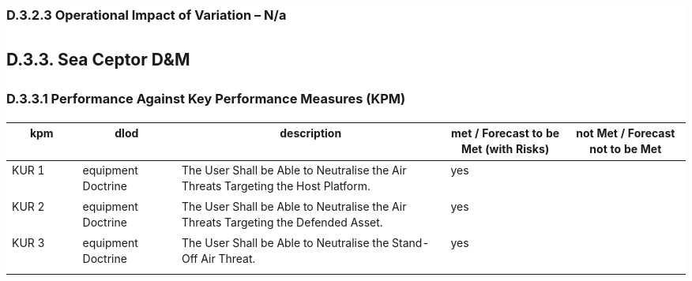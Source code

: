</Table>

### D.3.2.3 Operational Impact of Variation – N/a

## D.3.3. Sea Ceptor D&M

### D.3.3.1 Performance Against Key Performance Measures (KPM)

<table>
<colgroup>
<col Style="Width: 10%" />
<col Style="Width: 14%" />
<col Style="Width: 38%" />
<col Style="Width: 17%" />
<col Style="Width: 17%" />
</Colgroup>
<thead>
<tr>
<th>kpm</Th>
<th>dlod</Th>
<th>description</Th>
<th>met / Forecast to be Met (with Risks)</Th>
<th>not Met /
Forecast not to be Met</Th>
</Tr>
</Thead>
<tbody>
<tr>
<td>
KUR 1
</Td>
<td>equipment Doctrine</Td>
<td>
The User Shall be Able to Neutralise the Air Threats Targeting the Host Platform.
</Td>
<td>yes</Td>
<td></Td>
</Tr>
<tr>
<td>
KUR 2
</Td>
<td>equipment Doctrine</Td>
<td>
The User Shall be Able to Neutralise the Air Threats Targeting the Defended Asset.
</Td>
<td>yes</Td>
<td></Td>
</Tr>
<tr>
<td>
KUR 3
</Td>
<td>equipment Doctrine</Td>
<td>
The User Shall be Able to Neutralise the Stand-Off Air Threat.
</Td>
<td>yes</Td>
<td></Td>
</Tr>
<tr>
<td>